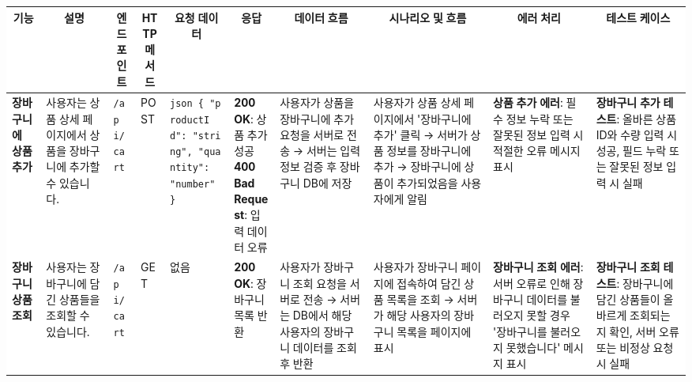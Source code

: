 | **기능**                | **설명**                                                                                                                                                          | **엔드포인트**         | **HTTP 메서드** | **요청 데이터**                                                                                                                                                                                                                                                                                           | **응답**                                                                                 | **데이터 흐름**                                                                                                                                                                                                            | **시나리오 및 흐름**                                                                                                                                                                                              | **에러 처리**                                                                                                                                                          | **테스트 케이스**                                                                                    |
|-------------------------|-------------------------------------------------------------------------------------------------------------------------------------------------------------------|------------------------|-----------------|-------------------------------------------------------------------------------------------------------------------------------------------------------------------------------------------------------------------------------------------------------------------|------------------------------------------------------------------------------------------|------------------------------------------------------------------------------------------------------------------------------------------------------------------------------------------------------------------------|----------------------------------------------------------------------------------------------------------------------------------------------------------------------------------------------------------------|-----------------------------------------------------------------------------------------------------------------------------------------------------------------------|-------------------------------------------------------------------------------------------------------|
| **장바구니에 상품 추가**  | 사용자는 상품 상세 페이지에서 상품을 장바구니에 추가할 수 있습니다.                                                                                              | `/api/cart`             | POST            | ```json { "productId": "string", "quantity": "number" } ```                                                                                                                                                                                                      | **200 OK**: 상품 추가 성공<br>**400 Bad Request**: 입력 데이터 오류                      | 사용자가 상품을 장바구니에 추가 요청을 서버로 전송 → 서버는 입력 정보 검증 후 장바구니 DB에 저장                                                                                                                           | 사용자가 상품 상세 페이지에서 '장바구니에 추가' 클릭 → 서버가 상품 정보를 장바구니에 추가 → 장바구니에 상품이 추가되었음을 사용자에게 알림                                                                                                       | **상품 추가 에러**: 필수 정보 누락 또는 잘못된 정보 입력 시 적절한 오류 메시지 표시                                                                                                                                  | **장바구니 추가 테스트**: 올바른 상품 ID와 수량 입력 시 성공, 필드 누락 또는 잘못된 정보 입력 시 실패                                                   |
| **장바구니 상품 조회**   | 사용자는 장바구니에 담긴 상품들을 조회할 수 있습니다.                                                                                                            | `/api/cart`             | GET             | 없음                                                                                                                                                                                                                                                                                                     | **200 OK**: 장바구니 목록 반환                                                              | 사용자가 장바구니 조회 요청을 서버로 전송 → 서버는 DB에서 해당 사용자의 장바구니 데이터를 조회 후 반환                                                                                                                                 | 사용자가 장바구니 페이지에 접속하여 담긴 상품 목록을 조회 → 서버가 해당 사용자의 장바구니 목록을 페이지에 표시                                                                                                                                      | **장바구니 조회 에러**: 서버 오류로 인해 장바구니 데이터를 불러오지 못할 경우 '장바구니를 불러오지 못했습니다' 메시지 표시                                                                                             | **장바구니 조회 테스트**: 장바구니에 담긴 상품들이 올바르게 조회되는지 확인, 서버 오류 또는 비정상 요청 시 실패                                          |